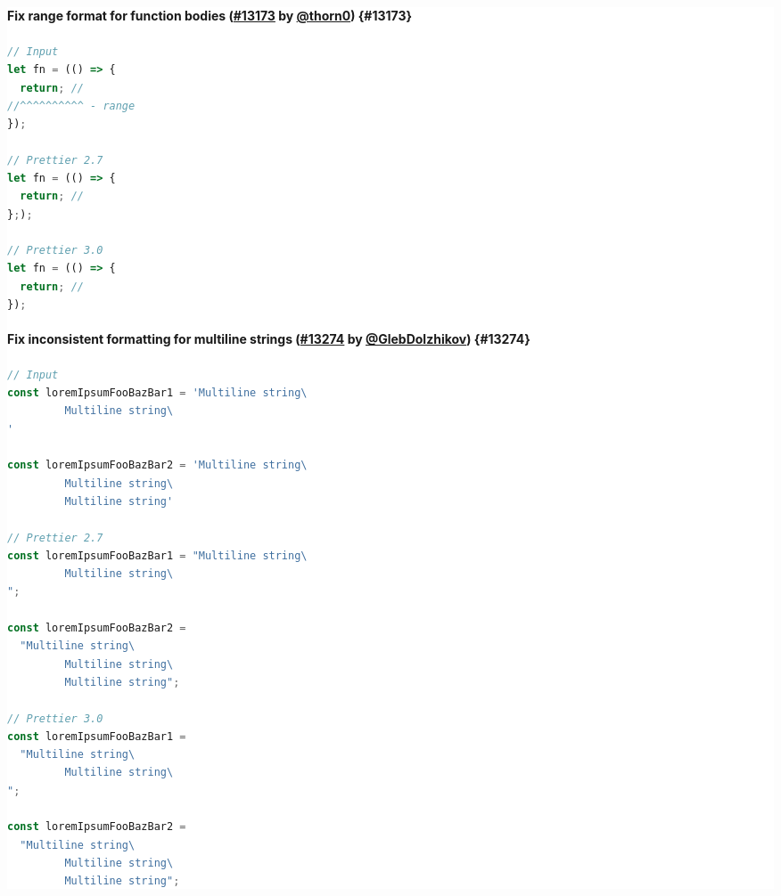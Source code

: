 #### Fix range format for function bodies ([#13173](https://github.com/prettier/prettier/pull/13173) by [@thorn0](https://github.com/thorn0)) {#13173}


```jsx
// Input
let fn = (() => {
  return; //
//^^^^^^^^^^ - range
});

// Prettier 2.7
let fn = (() => {
  return; //
};);

// Prettier 3.0
let fn = (() => {
  return; //
});
```

#### Fix inconsistent formatting for multiline strings ([#13274](https://github.com/prettier/prettier/pull/13274) by [@GlebDolzhikov](https://github.com/GlebDolzhikov)) {#13274}


```jsx
// Input
const loremIpsumFooBazBar1 = 'Multiline string\
         Multiline string\
'

const loremIpsumFooBazBar2 = 'Multiline string\
         Multiline string\
         Multiline string'

// Prettier 2.7
const loremIpsumFooBazBar1 = "Multiline string\
         Multiline string\
";

const loremIpsumFooBazBar2 =
  "Multiline string\
         Multiline string\
         Multiline string";

// Prettier 3.0
const loremIpsumFooBazBar1 =
  "Multiline string\
         Multiline string\
";

const loremIpsumFooBazBar2 =
  "Multiline string\
         Multiline string\
         Multiline string";
```
